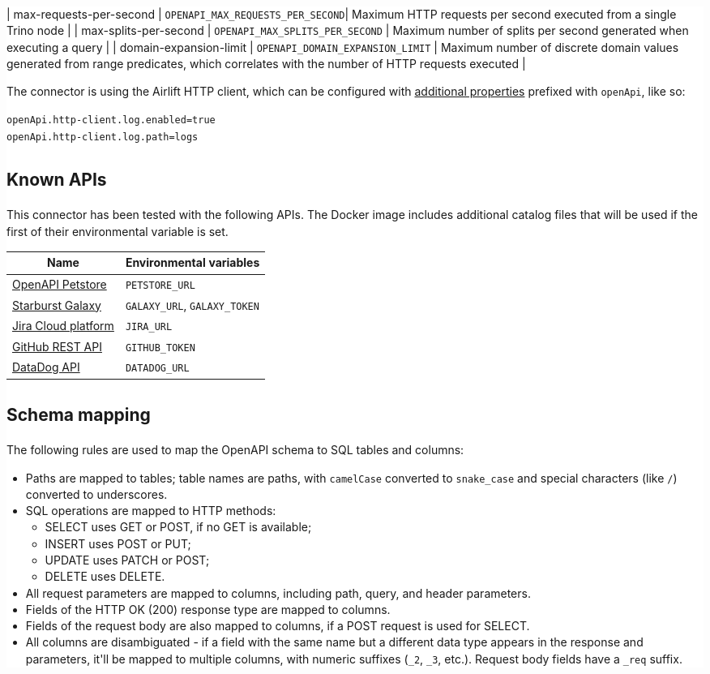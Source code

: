 | max-requests-per-second       | `OPENAPI_MAX_REQUESTS_PER_SECOND`| Maximum HTTP requests per second executed from a single Trino node                                       |
| max-splits-per-second         | `OPENAPI_MAX_SPLITS_PER_SECOND`  | Maximum number of splits per second generated when executing a query                                     |
| domain-expansion-limit        | `OPENAPI_DOMAIN_EXPANSION_LIMIT` | Maximum number of discrete domain values generated from range predicates, which correlates with the number of HTTP requests executed |

The connector is using the Airlift HTTP client, which can be configured with
[additional
properties](https://github.com/airlift/airlift/blob/master/http-client/src/main/java/io/airlift/http/client/HttpClientConfig.java)
prefixed with `openApi`, like so:

```
openApi.http-client.log.enabled=true
openApi.http-client.log.path=logs
```

## Known APIs

This connector has been tested with the following APIs. The Docker image
includes additional catalog files that will be used if the first of their
environmental variable is set.

| Name                                                                                              | Environmental variables      |
|---------------------------------------------------------------------------------------------------|------------------------------|
| [OpenAPI Petstore](https://github.com/OpenAPITools/openapi-petstore)                              | `PETSTORE_URL`               |
| [Starburst Galaxy](https://galaxy.starburst.io/public-api)                                        | `GALAXY_URL`, `GALAXY_TOKEN` |
| [Jira Cloud platform](https://developer.atlassian.com/cloud/jira/platform/rest/v3/intro/#version) | `JIRA_URL`                   |
| [GitHub REST API](https://docs.github.com/en/rest)                                                | `GITHUB_TOKEN`               |
| [DataDog API](https://docs.datadoghq.com/api/latest/)                                             | `DATADOG_URL`                |

## Schema mapping

The following rules are used to map the OpenAPI schema to SQL tables and columns:
* Paths are mapped to tables; table names are paths, with `camelCase` converted
  to `snake_case` and special characters (like `/`) converted to underscores.
* SQL operations are mapped to HTTP methods:
  * SELECT uses GET or POST, if no GET is available;
  * INSERT uses POST or PUT;
  * UPDATE uses PATCH or POST;
  * DELETE uses DELETE.
* All request parameters are mapped to columns, including path, query, and
  header parameters.
* Fields of the HTTP OK (200) response type are mapped to columns.
* Fields of the request body are also mapped to columns, if a POST request is
  used for SELECT.
* All columns are disambiguated - if a field with the same name but a different
  data type appears in the response and parameters, it'll be mapped to multiple
  columns, with numeric suffixes (`_2`, `_3`, etc.). Request body fields have a
  `_req` suffix.
